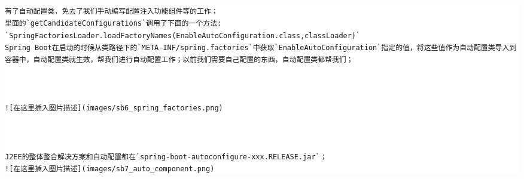     

    有了自动配置类，免去了我们手动编写配置注入功能组件等的工作；
    里面的`getCandidateConfigurations`调用了下面的一个方法: 
    `SpringFactoriesLoader.loadFactoryNames(EnableAutoConfiguration.class,classLoader)`
    Spring Boot在启动的时候从类路径下的`META-INF/spring.factories`中获取`EnableAutoConfiguration`指定的值，将这些值作为自动配置类导入到容器中，自动配置类就生效，帮我们进行自动配置工作；以前我们需要自己配置的东西，自动配置类都帮我们；

    

    ![在这里插入图片描述](images/sb6_spring_factories.png)

    

    J2EE的整体整合解决方案和自动配置都在`spring-boot-autoconfigure-xxx.RELEASE.jar`；
    ![在这里插入图片描述](images/sb7_auto_component.png)
